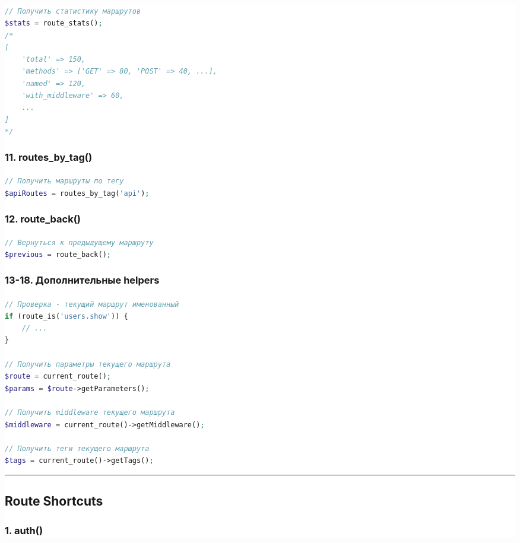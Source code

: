 ```php
// Получить статистику маршрутов
$stats = route_stats();
/*
[
    'total' => 150,
    'methods' => ['GET' => 80, 'POST' => 40, ...],
    'named' => 120,
    'with_middleware' => 60,
    ...
]
*/
```

### 11. routes_by_tag()

```php
// Получить маршруты по тегу
$apiRoutes = routes_by_tag('api');
```

### 12. route_back()

```php
// Вернуться к предыдущему маршруту
$previous = route_back();
```

### 13-18. Дополнительные helpers

```php
// Проверка - текущий маршрут именованный
if (route_is('users.show')) {
    // ...
}

// Получить параметры текущего маршрута
$route = current_route();
$params = $route->getParameters();

// Получить middleware текущего маршрута
$middleware = current_route()->getMiddleware();

// Получить теги текущего маршрута
$tags = current_route()->getTags();
```

---

## Route Shortcuts

### 1. auth()
